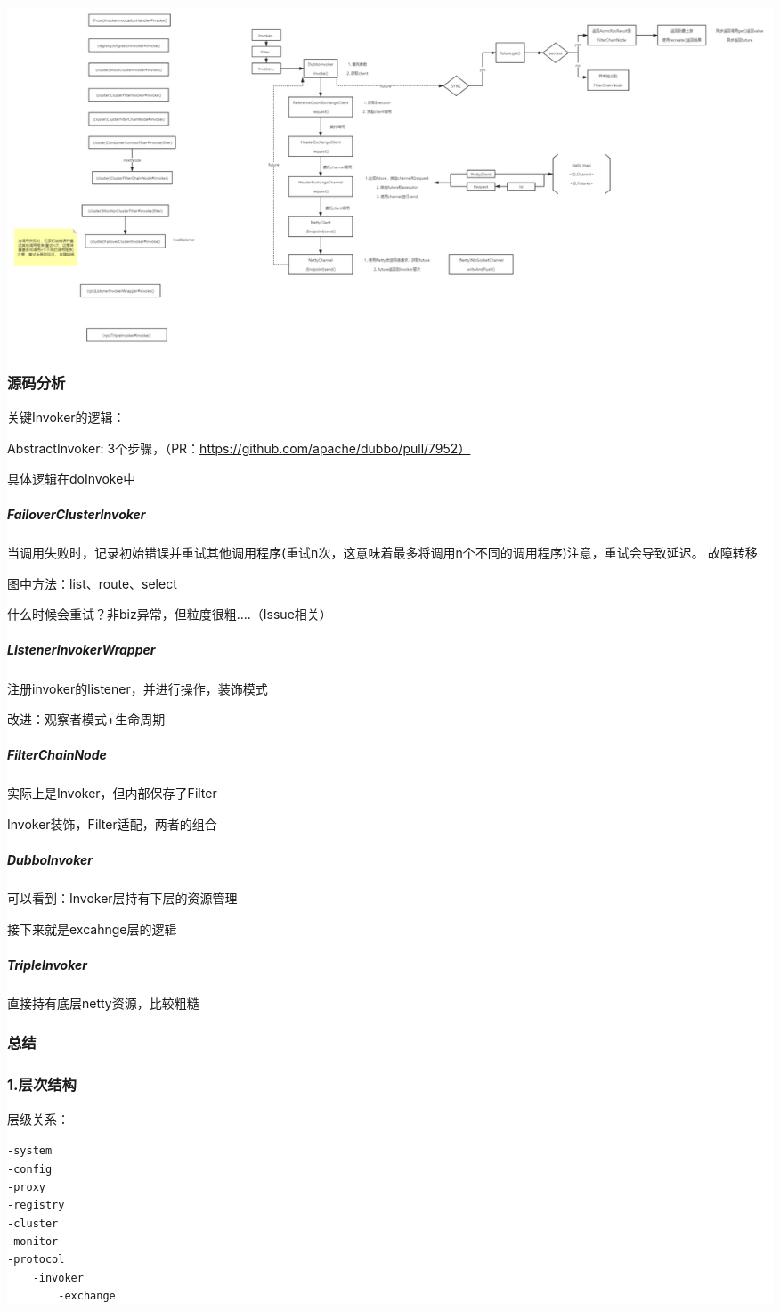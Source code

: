 ![triple-invoke调用](pic/triple-invoke调用.png)

### 源码分析
关键Invoker的逻辑：

AbstractInvoker: 3个步骤，（PR：https://github.com/apache/dubbo/pull/7952）

具体逻辑在doInvoke中

##### FailoverClusterInvoker
当调用失败时，记录初始错误并重试其他调用程序(重试n次，这意味着最多将调用n个不同的调用程序)注意，重试会导致延迟。 故障转移

图中方法：list、route、select

什么时候会重试？非biz异常，但粒度很粗....（Issue相关）

##### ListenerInvokerWrapper
注册invoker的listener，并进行操作，装饰模式

改进：观察者模式+生命周期

##### FilterChainNode
实际上是Invoker，但内部保存了Filter

Invoker装饰，Filter适配，两者的组合

##### DubboInvoker
可以看到：Invoker层持有下层的资源管理

接下来就是excahnge层的逻辑

##### TripleInvoker
直接持有底层netty资源，比较粗糙

### 总结
### 1.层次结构
层级关系：
```
-system
-config
-proxy
-registry
-cluster
-monitor
-protocol
    -invoker
        -exchange
```